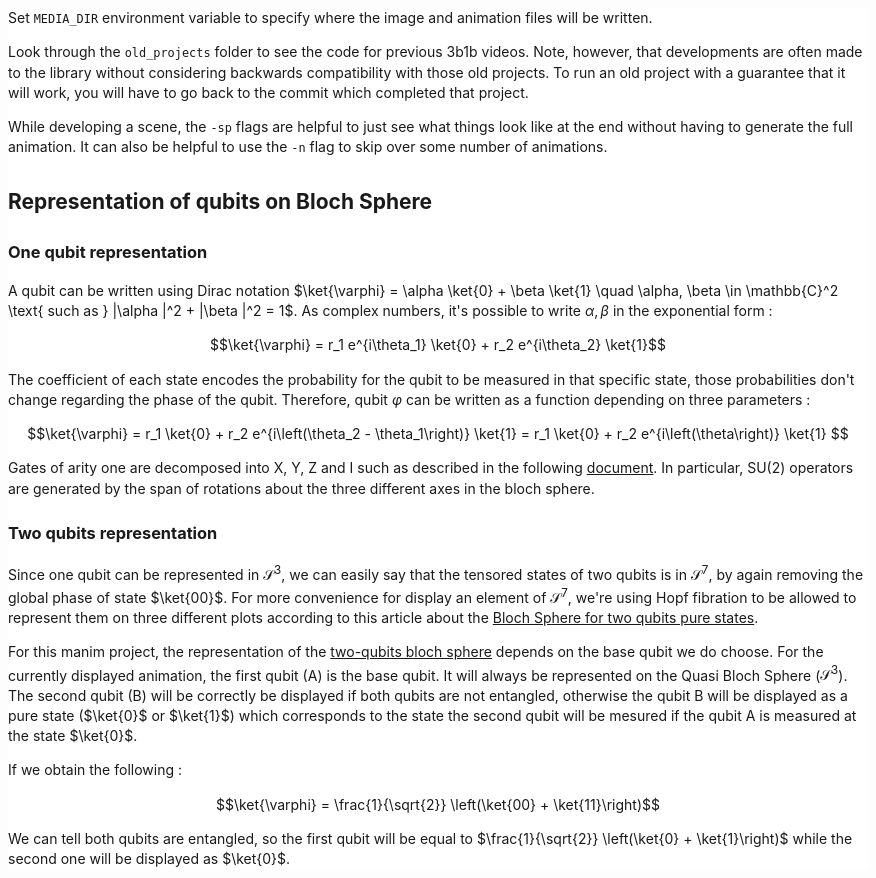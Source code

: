 Set `MEDIA_DIR` environment variable to specify where the image and animation files will be written.

Look through the `old_projects` folder to see the code for previous 3b1b videos. Note, however, that developments are often made to the library without considering backwards compatibility with those old projects. To run an old project with a guarantee that it will work, you will have to go back to the commit which completed that project.

While developing a scene, the `-sp` flags are helpful to just see what things look like at the end without having to generate the full animation. It can also be helpful to use the `-n` flag to skip over some number of animations.

## Representation of qubits on Bloch Sphere

### One qubit representation

A qubit can be written using Dirac notation $\ket{\varphi} = \alpha \ket{0} + \beta \ket{1} \quad \alpha, \beta \in \mathbb{C}^2 \text{ such as } |\alpha |^2 + |\beta |^2 = 1$. As complex numbers, it's possible to write $\alpha , \beta$ in the exponential form :

$$\ket{\varphi} = r_1 e^{i\theta_1} \ket{0} + r_2 e^{i\theta_2} \ket{1}$$

The coefficient of each state encodes the probability for the qubit to be measured in that specific state, those probabilities don't change regarding the phase of the qubit. Therefore, qubit $\varphi$ can be written as a function depending on three parameters :

$$\ket{\varphi} = r_1 \ket{0} + r_2 e^{i\left(\theta_2 - \theta_1\right)} \ket{1} = r_1 \ket{0} + r_2 e^{i\left(\theta\right)} \ket{1} $$

Gates of arity one are decomposed into X, Y, Z and I such as described in the following [document](https://www.researchgate.net/publication/335654130_Rotations_on_the_Bloch_Sphere). In particular, SU(2) operators are generated by the span of rotations about the three different axes in the bloch sphere.

### Two qubits representation

Since one qubit can be represented in $\mathcal{S}^3$, we can easily say that the tensored states of two qubits is in $\mathcal{S}^7$, by again removing the global phase of state $\ket{00}$. For more convenience for display an element of $\mathcal{S}^7$, we're using Hopf fibration to be allowed to represent them on three different plots according to this article about the [Bloch Sphere for two qubits pure states](https://arxiv.org/abs/1403.8069). 

For this manim project, the representation of the [two-qubits bloch sphere](https://arxiv.org/abs/2003.01699) depends on the base qubit we do choose. For the currently displayed animation, the first qubit (A) is the base qubit. It will always be represented on the Quasi Bloch Sphere ($\mathcal{S}^3$). The second qubit (B) will be correctly be displayed if both qubits are not entangled, otherwise the qubit B will be displayed as a pure state ($\ket{0}$ or $\ket{1}$) which corresponds to the state the second qubit will be mesured if the qubit A is measured at the state $\ket{0}$.

If we obtain the following : 

$$\ket{\varphi} = \frac{1}{\sqrt{2}} \left(\ket{00} + \ket{11}\right)$$

We can tell both qubits are entangled, so the first qubit will be equal to $\frac{1}{\sqrt{2}} \left(\ket{0} + \ket{1}\right)$ while the second one will be displayed as $\ket{0}$.
